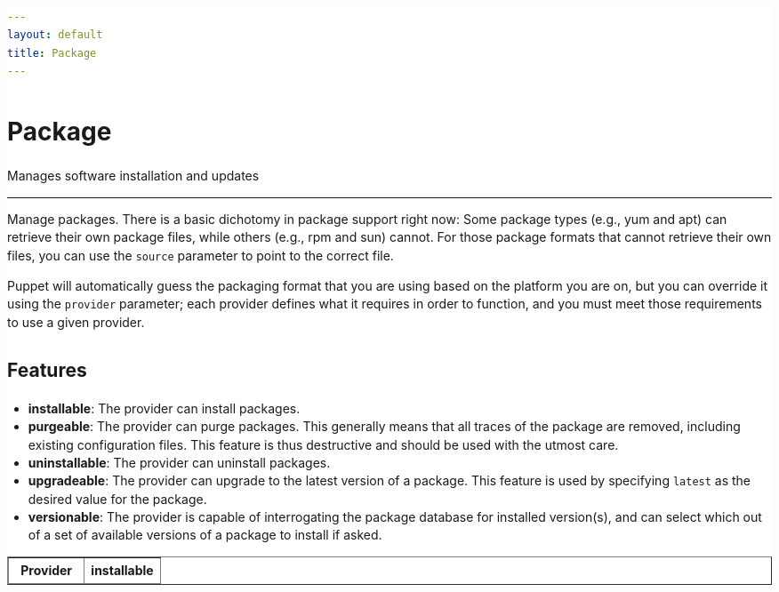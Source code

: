 ```yaml
---
layout: default
title: Package
---
```


Package
=======

Manages software installation and updates

* * *

Manage packages. There is a basic dichotomy in package support
right now: Some package types (e.g., yum and apt) can retrieve
their own package files, while others (e.g., rpm and sun) cannot.
For those package formats that cannot retrieve their own files, you
can use the `source` parameter to point to the correct file.

Puppet will automatically guess the packaging format that you are
using based on the platform you are on, but you can override it
using the `provider` parameter; each provider defines what it
requires in order to function, and you must meet those requirements
to use a given provider.

Features
--------

-   **installable**: The provider can install packages.
-   **purgeable**: The provider can purge packages. This generally
    means that all traces of the package are removed, including
    existing configuration files. This feature is thus destructive and
    should be used with the utmost care.
-   **uninstallable**: The provider can uninstall packages.
-   **upgradeable**: The provider can upgrade to the latest version
    of a package. This feature is used by specifying `latest` as the
    desired value for the package.
-   **versionable**: The provider is capable of interrogating the
    package database for installed version(s), and can select which out
    of a set of available versions of a package to install if asked.

<table border="1" class="docutils">
<colgroup>
<col width="17%" />
<col width="17%" />
<col width="14%" />
<col width="20%" />
<col width="17%" />
<col width="17%" />
</colgroup>
<thead valign="bottom">
<tr><th class="head">Provider</th>
<th class="head">installable</th>
